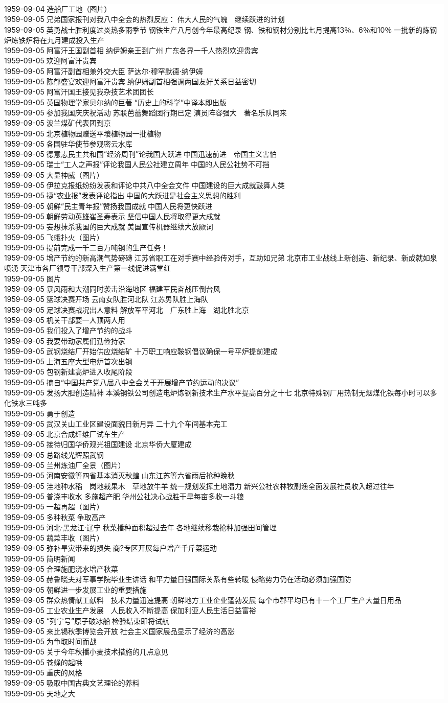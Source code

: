 1959-09-04 造船厂工地（图片）  
1959-09-05 兄弟国家报刊对我八中全会的热烈反应：  伟大人民的气魄　继续跃进的计划  
1959-09-05 英勇战士胜利度过炎热多雨季节  钢铁生产八月创今年最高纪录  钢、铁和钢材分别比七月提高13％、6％和10％  一批新的炼钢炉炼铁炉将在九月建成投入生产  
1959-09-05 阿富汗王国副首相  纳伊姆亲王到广州  广东各界一千人热烈欢迎贵宾  
1959-09-05 欢迎阿富汗贵宾  
1959-09-05 阿富汗副首相兼外交大臣  萨达尔·穆罕默德·纳伊姆  
1959-09-05 陈郁盛宴欢迎阿富汗贵宾  纳伊姆副首相强调两国友好关系日益密切  
1959-09-05 阿富汗国王接见我杂技艺术团团长  
1959-09-05 英国物理学家贝尔纳的巨著  “历史上的科学”中译本即出版  
1959-09-05 参加我国庆庆祝活动  苏联芭蕾舞蹈团行期已定  演员阵容强大　著名乐队同来  
1959-09-05 波兰煤矿代表团到京  
1959-09-05 北京植物园赠送平壤植物园一批植物  
1959-09-05 各国驻华使节参观密云水库  
1959-09-05 德意志民主共和国“经济周刊”论我国大跃进  中国迅速前进　帝国主义害怕  
1959-09-05 瑞士“工人之声报”评论我国人民公社建立周年  中国的人民公社势不可挡  
1959-09-05 大显神威（图片）  
1959-09-05 伊拉克报纸纷纷发表和评论中共八中全会文件  中国建设的巨大成就鼓舞人类  
1959-09-05 捷“农业报”发表评论指出  中国的大跃进是社会主义思想的胜利  
1959-09-05 朝鲜“民主青年报”赞扬我国成就  中国人民将更快跃进  
1959-09-05 朝鲜劳动英雄崔圣寿表示  坚信中国人民将取得更大成就  
1959-09-05 妄想抹杀我国的巨大成就  美国宣传机器继续大放厥词  
1959-09-05 飞蛾扑火（图片）  
1959-09-05 提前完成一千二百万吨钢的生产任务！  
1959-09-05 增产节约的新高潮气势磅礴  江苏省职工在对手赛中经验传对手，互助如兄弟  北京市工业战线上新创造、新纪录、新成就如泉喷湧  天津市各厂领导干部深入生产第一线促进满堂红  
1959-09-05 图片  
1959-09-05 暴风雨和大潮同时袭击沿海地区  福建军民奋战压倒台风  
1959-09-05 篮球决赛开场  云南女队胜河北队  江苏男队胜上海队  
1959-09-05 足球决赛战况出人意料  解放军平河北　广东胜上海　湖北胜北京  
1959-09-05 机关干部要一人顶两人用  
1959-09-05 我们投入了增产节约的战斗  
1959-09-05 我要带动家属们勤俭持家  
1959-09-05 武钢烧结厂开始供应烧结矿  十万职工响应鞍钢倡议确保一号平炉提前建成  
1959-09-05 上海五座大型电炉首次出钢  
1959-09-05 包钢新建高炉进入收尾阶段  
1959-09-05 摘自“中国共产党八届八中全会关于开展增产节约运动的决议”  
1959-09-05 发扬大胆创造精神  本溪钢铁公司创造电炉炼钢新技术生产水平提高百分之十七  北京特殊钢厂用热制无烟煤化铁每小时可以多化铁水三吨多  
1959-09-05 勇于创造  
1959-09-05 武汉关山工业区建设面貌日新月异  二十九个车间基本完工  
1959-09-05 北京合成纤维厂试车生产  
1959-09-05 接待归国华侨观光祖国建设  北京华侨大厦建成  
1959-09-05 总路线光辉照武钢  
1959-09-05 兰州炼油厂全景（图片）  
1959-09-05 河南安徽等四省基本消灭秋蝗  山东江苏等六省雨后抢种晚秋  
1959-09-05 洼地种水稻　岗地栽果木　草地放牛羊  统一规划发挥土地潜力  新兴公社农林牧副渔全面发展社员收入超过往年  
1959-09-05 普浇丰收水  多施超产肥  华州公社决心战胜干旱每亩多收一斗粮  
1959-09-05 一超再超（图片）  
1959-09-05 多种秋菜  争取高产  
1959-09-05 河北·黑龙江·辽宁  秋菜播种面积超过去年  各地继续移栽抢种加强田间管理  
1959-09-05 蔬菜丰收（图片）  
1959-09-05 弥补旱灾带来的损失  商?专区开展每户增产千斤菜运动  
1959-09-05 简明新闻  
1959-09-05 合理施肥浇水增产秋菜  
1959-09-05 赫鲁晓夫对军事学院毕业生讲话  和平力量日强国际关系有些转暖  侵略势力仍在活动必须加强国防  
1959-09-05 朝鲜进一步发展工业的重要措施  
1959-09-05 群众热情献工献料　技术力量迅速提高  朝鲜地方工业企业蓬勃发展  每个市郡平均已有十一个工厂生产大量日用品  
1959-09-05 工业农业生产发展　人民收入不断提高  保加利亚人民生活日益富裕  
1959-09-05 “列宁号”原子破冰船  检验结束即将试航  
1959-09-05 来比锡秋季博览会开放  社会主义国家展品显示了经济的高涨  
1959-09-05 为争取时间而战  
1959-09-05 关于今年秋播小麦技术措施的几点意见  
1959-09-05 苍蝇的起哄  
1959-09-05 重庆的风格  
1959-09-05 吸取中国古典文艺理论的养料  
1959-09-05 天地之大  